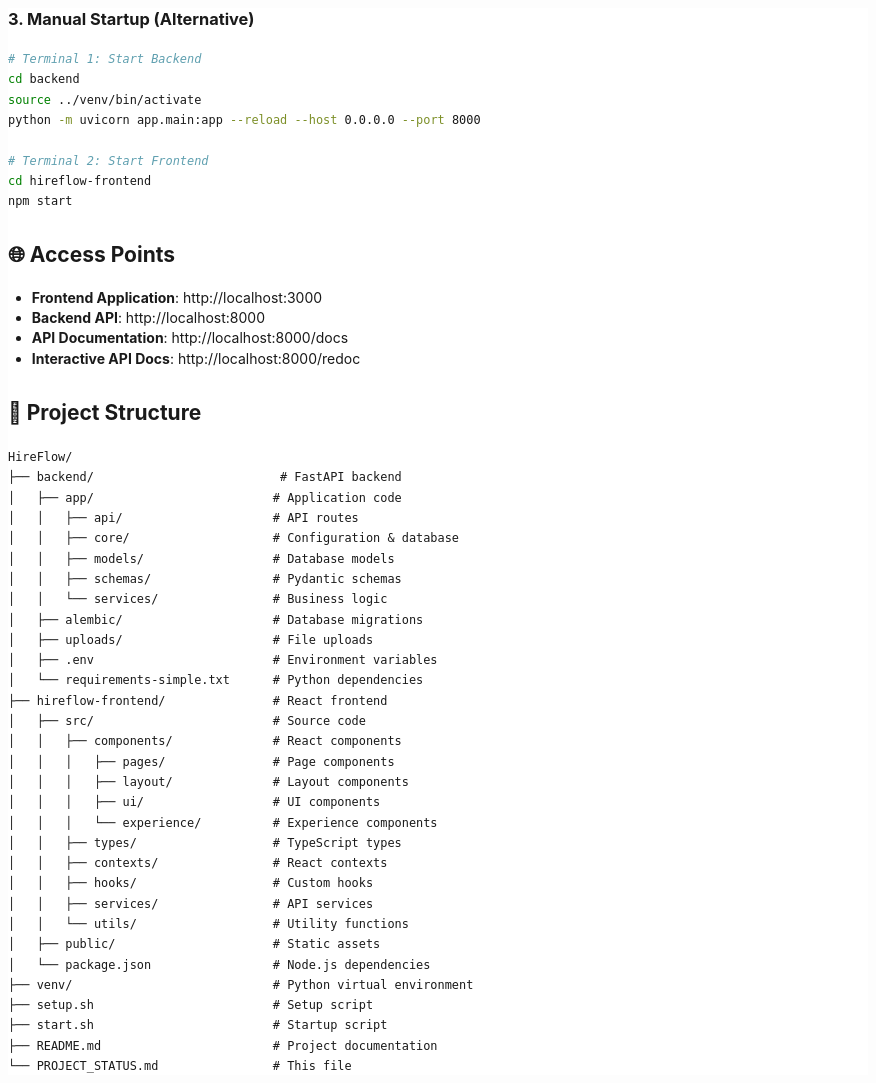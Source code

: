 ### 3. Manual Startup (Alternative)
```bash
# Terminal 1: Start Backend
cd backend
source ../venv/bin/activate
python -m uvicorn app.main:app --reload --host 0.0.0.0 --port 8000

# Terminal 2: Start Frontend
cd hireflow-frontend
npm start
```

## 🌐 Access Points

- **Frontend Application**: http://localhost:3000
- **Backend API**: http://localhost:8000
- **API Documentation**: http://localhost:8000/docs
- **Interactive API Docs**: http://localhost:8000/redoc

## 📁 Project Structure

```
HireFlow/
├── backend/                          # FastAPI backend
│   ├── app/                         # Application code
│   │   ├── api/                     # API routes
│   │   ├── core/                    # Configuration & database
│   │   ├── models/                  # Database models
│   │   ├── schemas/                 # Pydantic schemas
│   │   └── services/                # Business logic
│   ├── alembic/                     # Database migrations
│   ├── uploads/                     # File uploads
│   ├── .env                         # Environment variables
│   └── requirements-simple.txt      # Python dependencies
├── hireflow-frontend/               # React frontend
│   ├── src/                         # Source code
│   │   ├── components/              # React components
│   │   │   ├── pages/               # Page components
│   │   │   ├── layout/              # Layout components
│   │   │   ├── ui/                  # UI components
│   │   │   └── experience/          # Experience components
│   │   ├── types/                   # TypeScript types
│   │   ├── contexts/                # React contexts
│   │   ├── hooks/                   # Custom hooks
│   │   ├── services/                # API services
│   │   └── utils/                   # Utility functions
│   ├── public/                      # Static assets
│   └── package.json                 # Node.js dependencies
├── venv/                            # Python virtual environment
├── setup.sh                         # Setup script
├── start.sh                         # Startup script
├── README.md                        # Project documentation
└── PROJECT_STATUS.md                # This file
```
